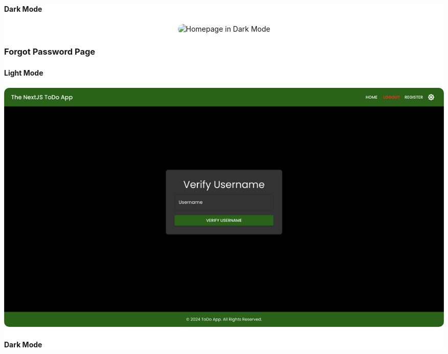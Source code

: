 #### **Dark Mode**

<p align="center">
  <img src="images/home-dark.png" alt="Homepage in Dark Mode" width="100%" style="border-radius: 10px"/>
</p>

### **Forgot Password Page**

#### **Light Mode**

<p align="center">
  <img src="images/forgot-password-bright.png" alt="Forgot Password Page" width="100%" style="border-radius: 10px"/>
</p>

#### **Dark Mode**

<p align="center">